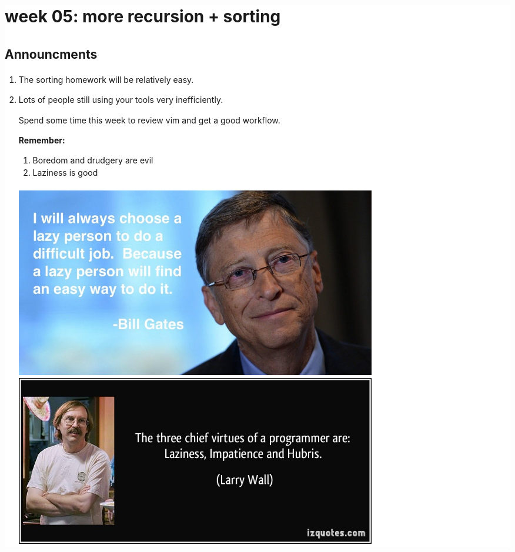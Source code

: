 # week 05: more recursion + sorting

## Announcments

1. The sorting homework will be relatively easy.

1. Lots of people still using your tools very inefficiently.

   Spend some time this week to review vim and get a good workflow.

   **Remember:**

   1. Boredom and drudgery are evil
   1. Laziness is good

   <br/>

   <img width=600px src=gates.jpg />

   <br/>

   <img width=600px src=the-three-chief-virtues-of-a-programmer-are-laziness-impatience-and-hubris-larry-wall.jpg />